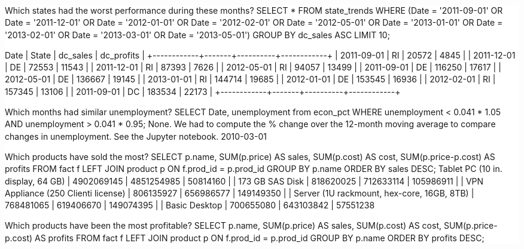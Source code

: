 Which states had the worst performance during these months?
SELECT *
FROM state_trends 
WHERE (Date = '2011-09-01' OR Date = '2011-12-01' OR Date = '2012-01-01' OR Date = '2012-02-01' OR Date = '2012-05-01' OR Date = '2013-01-01' OR Date = '2013-02-01' OR Date = '2013-03-01' OR Date = '2013-05-01')
GROUP BY dc_sales ASC LIMIT 10;

 Date       | State | dc_sales | dc_profits |
+------------+-------+----------+------------+
| 2011-09-01 | RI    |    20572 |       4845 |
| 2011-12-01 | DE    |    72553 |      11543 |
| 2011-12-01 | RI    |    87393 |       7626 |
| 2012-05-01 | RI    |    94057 |      13499 |
| 2011-09-01 | DE    |   116250 |      17617 |
| 2012-05-01 | DE    |   136667 |      19145 |
| 2013-01-01 | RI    |   144714 |      19685 |
| 2012-01-01 | DE    |   153545 |      16936 |
| 2012-02-01 | RI    |   157345 |      13106 |
| 2011-09-01 | DC    |   183534 |      22173 |
+------------+-------+----------+------------+



Which months had similar unemployment?
SELECT Date, unemployment from econ_pct WHERE unemployment < 0.041 * 1.05 AND unemployment > 0.041 * 0.95;
None. We had to compute the % change over the 12-month moving average to compare changes in unemployment.
See the Jupyter notebook.
2010-03-01

Which products have sold the most?
SELECT p.name, SUM(p.price) AS sales, SUM(p.cost) AS cost, SUM(p.price-p.cost) AS profits FROM fact f LEFT JOIN product p ON f.prod_id = p.prod_id
GROUP BY p.name ORDER BY sales DESC;
Tablet PC (10 in. display, 64 GB)                                  | 4902069145 | 4851254985 |  50814160 |
| 173 GB SAS Disk                                                    |  818620025 |  712633114 | 105986911 |
| VPN Appliance (250 Clienti license)                                |  806135927 |  656986577 | 149149350 |
| Server (1U rackmount, hex-core, 16GB, 8TB)                         |  768481065 |  619406670 | 149074395 |
| Basic Desktop                                                      |  700655080 |  643103842 |  57551238

Which products have been the most profitable?
SELECT p.name, SUM(p.price) AS sales, SUM(p.cost) AS cost, SUM(p.price-p.cost) AS profits FROM fact f LEFT JOIN product p ON f.prod_id = p.prod_id
GROUP BY p.name ORDER BY profits DESC;

